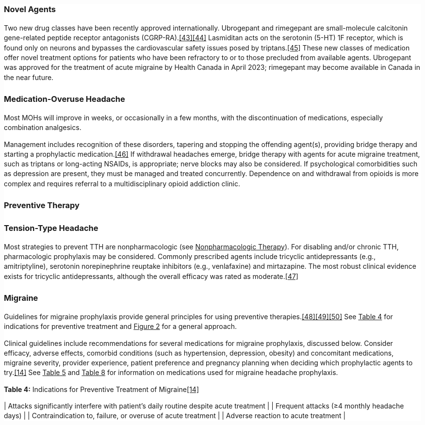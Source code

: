 ### Novel Agents

Two new drug classes have been recently approved internationally. Ubrogepant and rimegepant are small-molecule calcitonin gene-related peptide receptor antagonists (CGRP-RA).​[[43]](#DodickDWLiptonRBAIlaniJEtAl.Ubrogep)​[[44]](#LiptonRBCroopRStockEGEtAl.Rimegepan) Lasmiditan acts on the serotonin (5-HT) 1F receptor, which is found only on neurons and bypasses the cardiovascular safety issues posed by triptans.​[[45]](#GoadsbyPJWietechaLADennehyEBEtA) These new classes of medication offer novel treatment options for patients who have been refractory to or to those precluded from available agents. Ubrogepant was approved for the treatment of acute migraine by Health Canada in April 2023; rimegepant may become available in Canada in the near future.

### Medication-Overuse Headache

Most MOHs will improve in weeks, or occasionally in a few months, with the discontinuation of medications, especially combination analgesics.

Management includes recognition of these disorders, tapering and stopping the offending agent(s), providing bridge therapy and starting a prophylactic medication.​[[46]](#DienerHCDodickDEversSEtAl) If withdrawal headaches emerge, bridge therapy with agents for acute migraine treatment, such as triptans or long-acting NSAIDs, is appropriate; nerve blocks may also be considered. If psychological comorbidities such as depression are present, they must be managed and treated concurrently. Dependence on and withdrawal from opioids is more complex and requires referral to a multidisciplinary opioid addiction clinic.

### Preventive Therapy

### Tension-Type Headache

Most strategies to prevent TTH are nonpharmacologic (see [Nonpharmacologic Therapy](#psc1008n00021)). For disabling and/or chronic TTH, pharmacologic prophylaxis may be considered. Commonly prescribed agents include tricyclic antidepressants (e.g., amitriptyline), serotonin norepinephrine reuptake inhibitors (e.g., venlafaxine) and mirtazapine. The most robust clinical evidence exists for tricyclic antidepressants, although the overall efficacy was rated as moderate.​[[47]](#Jensen2018)

### Migraine

Guidelines for migraine prophylaxis provide general principles for using preventive therapies.​[[48]](#psc1008n00178)​[[49]](#c0009n00353)​[[50]](#SchwedtTJ.PreventiveTherapy) See [Table 4](#IndicationsForPreventiveTreatmentOf-Table) for indications for preventive treatment and [Figure 2](#Fig-MigrainePreventiveTherapy) for a general approach.

Clinical guidelines include recommendations for several medications for migraine prophylaxis, discussed below. Consider efficacy, adverse effects, comorbid conditions (such as hypertension, depression, obesity) and concomitant medications, migraine severity, provider experience, patient preference and pregnancy planning when deciding which prophylactic agents to try.​[[14]](#AmericanHeadacheSociety) See [Table 5](#SelectionOfMigraineProphylacticTher-Table) and [Table 8](#c0009n00023) for information on medications used for migraine headache prophylaxis.

**Table 4:** Indications for Preventive Treatment of Migraine​[[14]](#AmericanHeadacheSociety)

| Attacks significantly interfere with patient’s daily routine despite acute treatment |
| Frequent attacks (≥4 monthly headache days) |
| Contraindication to, failure, or overuse of acute treatment |
| Adverse reaction to acute treatment |
